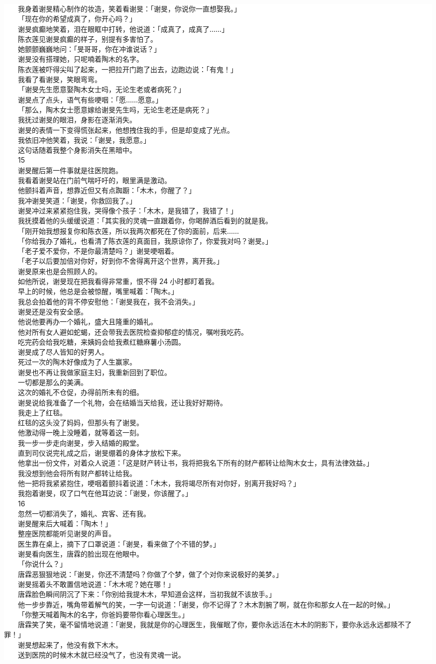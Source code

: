 &emsp;&emsp;我身着谢旻精心制作的妆造，笑着看谢旻：「谢旻，你说你一直想娶我。」  
&emsp;&emsp;「现在你的希望成真了，你开心吗？」  
&emsp;&emsp;谢旻疯癫地笑着，泪在眼眶中打转，他说道：「成真了，成真了……」  
&emsp;&emsp;陈衣莲见谢旻疯癫的样子，别提有多害怕了。  
&emsp;&emsp;她颤颤巍巍地问：「旻哥哥，你在冲谁说话？」  
&emsp;&emsp;谢旻没有搭理她，只呢喃着陶木的名字。  
&emsp;&emsp;陈衣莲被吓得尖叫了起来，一把拉开门跑了出去，边跑边说：「有鬼！」  
&emsp;&emsp;我看了看谢旻，笑眼弯弯。  
&emsp;&emsp;「谢旻先生愿意娶陶木女士吗，无论生老或者病死？」  
&emsp;&emsp;谢旻点了点头，语气有些哽咽：「愿……愿意。」  
&emsp;&emsp;「那么，陶木女士愿意嫁给谢旻先生吗，无论生老还是病死？」  
&emsp;&emsp;我抚过谢旻的眼泪，身影在逐渐消失。  
&emsp;&emsp;谢旻的表情一下变得慌张起来，他想拽住我的手，但是却变成了光点。  
&emsp;&emsp;我依旧冲他笑着，我说：「谢旻，我愿意。」  
&emsp;&emsp;这句话随着我整个身影消失在黑暗中。  
&emsp;&emsp;15  
&emsp;&emsp;谢旻醒后第一件事就是往医院跑。  
&emsp;&emsp;我看着谢旻站在门前气喘吁吁的，眼里满是激动。  
&emsp;&emsp;他颤抖着声音，想靠近但又有点踟蹰：「木木，你醒了？」  
&emsp;&emsp;我冲谢旻笑道：「谢旻，你救回我了。」  
&emsp;&emsp;谢旻冲过来紧紧抱住我，哭得像个孩子：「木木，是我错了，我错了！」  
&emsp;&emsp;我抚摸着他的头缓缓说道：「其实我的灵魂一直跟着你，你喝醉酒后看到的就是我。  
&emsp;&emsp;「刚开始我想报复你和陈衣莲，所以我两次都死在了你的面前，后来……  
&emsp;&emsp;「你给我办了婚礼，也看清了陈衣莲的真面目，我原谅你了，你爱我对吗？谢旻。」  
&emsp;&emsp;「老子爱不爱你，不是你最清楚吗？」谢旻哽咽着。  
&emsp;&emsp;「老子以后要加倍对你好，好到你不舍得离开这个世界，离开我。」  
&emsp;&emsp;谢旻原来也是会照顾人的。  
&emsp;&emsp;如他所说，谢旻现在把我看得非常重，恨不得 24 小时都盯着我。  
&emsp;&emsp;早上的时候，他总是会被惊醒，嘴里喊着：「陶木。」  
&emsp;&emsp;我总会拍着他的背不停安慰他：「谢旻我在，我不会消失。」  
&emsp;&emsp;谢旻还是没有安全感。  
&emsp;&emsp;他说他要再办一个婚礼，盛大且隆重的婚礼。  
&emsp;&emsp;他对所有女人避如蛇蝎，还会带我去医院检查抑郁症的情况，嘱咐我吃药。  
&emsp;&emsp;吃完药会给我吃糖，来姨妈会给我煮红糖麻薯小汤圆。  
&emsp;&emsp;谢旻成了尽人皆知的好男人。  
&emsp;&emsp;死过一次的陶木好像成为了人生赢家。  
&emsp;&emsp;谢旻也不再让我做家庭主妇，我重新回到了职位。  
&emsp;&emsp;一切都是那么的美满。  
&emsp;&emsp;这次的婚礼不仓促，办得前所未有的细。  
&emsp;&emsp;谢旻说给我准备了一个礼物，会在结婚当天给我，还让我好好期待。  
&emsp;&emsp;我走上了红毯。  
&emsp;&emsp;红毯的这头没了妈妈，但那头有了谢旻。  
&emsp;&emsp;他激动得一晚上没睡着，就等着这一刻。  
&emsp;&emsp;我一步一步走向谢旻，步入结婚的殿堂。  
&emsp;&emsp;直到司仪说完礼成之后，谢旻绷着的身体才放松下来。  
&emsp;&emsp;他拿出一份文件，对着众人说道：「这是财产转让书，我将把我名下所有的财产都转让给陶木女士，具有法律效益。」  
&emsp;&emsp;我没想到他会将所有财产都转让给我。  
&emsp;&emsp;他一把将我紧紧抱住，哽咽着颤抖着说道：「木木，我将竭尽所有对你好，别离开我好吗？」  
&emsp;&emsp;我抱着谢旻，叹了口气在他耳边说：「谢旻，你该醒了。」  
&emsp;&emsp;16  
&emsp;&emsp;忽然一切都消失了，婚礼、宾客、还有我。  
&emsp;&emsp;谢旻醒来后大喊着：「陶木！」  
&emsp;&emsp;整座医院都能听见谢旻的声音。  
&emsp;&emsp;医生靠在桌上，摘下了口罩说道：「谢旻，看来做了个不错的梦。」  
&emsp;&emsp;谢旻看向医生，唐霖的脸出现在他眼中。  
&emsp;&emsp;「你说什么？」  
&emsp;&emsp;唐霖恶狠狠地说：「谢旻，你还不清楚吗？你做了个梦，做了个对你来说极好的美梦。」  
&emsp;&emsp;谢旻摇着头不敢置信地说道：「木木呢？她在哪！」  
&emsp;&emsp;唐霖脸色瞬间阴沉了下来：「你别给我提木木，早知道会这样，当初我就不该放手。」  
&emsp;&emsp;他一步步靠近，嘴角带着解气的笑，一字一句说道：「谢旻，你不记得了？木木割腕了啊，就在你和那女人在一起的时候。」  
&emsp;&emsp;「你整天喊着陶木的名字，你爸妈要带你看心理医生。」  
&emsp;&emsp;唐霖笑了笑，毫不留情地说道：「谢旻，我就是你的心理医生，我催眠了你，要你永远活在木木的阴影下，要你永远永远都赎不了罪！」  
&emsp;&emsp;谢旻想起来了，他没有救下木木。  
&emsp;&emsp;送到医院的时候木木就已经没气了，也没有灵魂一说。  